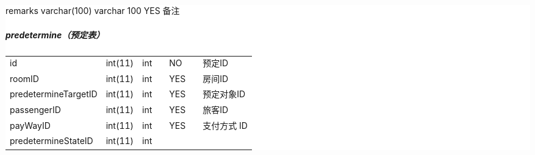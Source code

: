    </tr>
   <tr>
      <td>remarks</td>
      <td>varchar(100)</td>
      <td>varchar</td>
      <td>100</td>
      <td>YES</td>
      <td></td>
      <td>备注</td>
   </tr>
</table>

##### predetermine（预定表）

<table>
   <tr>
      <td>id</td>
      <td>int(11)</td>
      <td>int</td>
      <td></td>
      <td>NO</td>
      <td></td>
      <td>预定ID</td>
   </tr>
   <tr>
      <td>roomID</td>
      <td>int(11)</td>
      <td>int</td>
      <td></td>
      <td>YES</td>
      <td></td>
      <td>房间ID</td>
   </tr>
   <tr>
      <td>predetermineTargetID</td>
      <td>int(11)</td>
      <td>int</td>
      <td></td>
      <td>YES</td>
      <td></td>
      <td>预定对象ID</td>
   </tr>
   <tr>
      <td>passengerID</td>
      <td>int(11)</td>
      <td>int</td>
      <td></td>
      <td>YES</td>
      <td></td>
      <td>旅客ID</td>
   </tr>
   <tr>
      <td>payWayID</td>
      <td>int(11)</td>
      <td>int</td>
      <td></td>
      <td>YES</td>
      <td></td>
      <td>支付方式 ID</td>
   </tr>
   <tr>
      <td>predetermineStateID</td>
      <td>int(11)</td>
      <td>int</td>